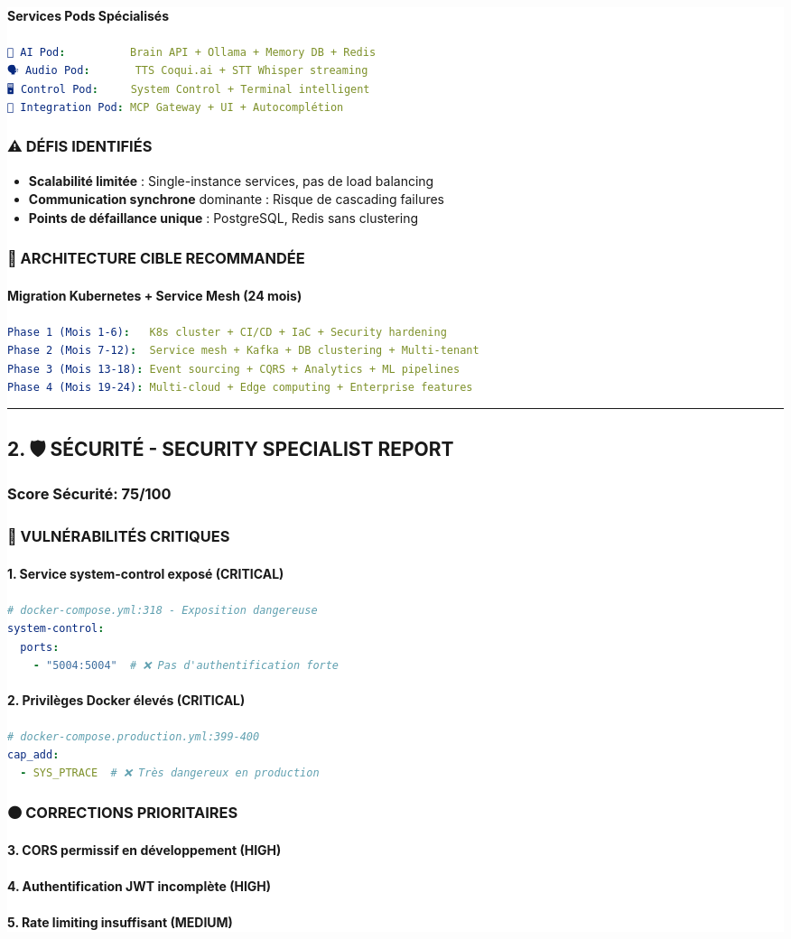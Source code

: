 #### **Services Pods Spécialisés**
```yaml
🧠 AI Pod:          Brain API + Ollama + Memory DB + Redis
🗣️ Audio Pod:       TTS Coqui.ai + STT Whisper streaming
🖥️ Control Pod:     System Control + Terminal intelligent
🔧 Integration Pod: MCP Gateway + UI + Autocomplétion
```

### **⚠️ DÉFIS IDENTIFIÉS**
- **Scalabilité limitée** : Single-instance services, pas de load balancing
- **Communication synchrone** dominante : Risque de cascading failures
- **Points de défaillance unique** : PostgreSQL, Redis sans clustering

### **🚀 ARCHITECTURE CIBLE RECOMMANDÉE**

#### **Migration Kubernetes + Service Mesh (24 mois)**
```yaml
Phase 1 (Mois 1-6):   K8s cluster + CI/CD + IaC + Security hardening
Phase 2 (Mois 7-12):  Service mesh + Kafka + DB clustering + Multi-tenant
Phase 3 (Mois 13-18): Event sourcing + CQRS + Analytics + ML pipelines
Phase 4 (Mois 19-24): Multi-cloud + Edge computing + Enterprise features
```

---

## 2. 🛡️ SÉCURITÉ - SECURITY SPECIALIST REPORT

### **Score Sécurité: 75/100**

### **🔴 VULNÉRABILITÉS CRITIQUES**

#### **1. Service system-control exposé (CRITICAL)**
```yaml
# docker-compose.yml:318 - Exposition dangereuse
system-control:
  ports:
    - "5004:5004"  # ❌ Pas d'authentification forte
```

#### **2. Privilèges Docker élevés (CRITICAL)**
```yaml
# docker-compose.production.yml:399-400
cap_add:
  - SYS_PTRACE  # ❌ Très dangereux en production
```

### **🟠 CORRECTIONS PRIORITAIRES**

#### **3. CORS permissif en développement (HIGH)**
#### **4. Authentification JWT incomplète (HIGH)**
#### **5. Rate limiting insuffisant (MEDIUM)**
